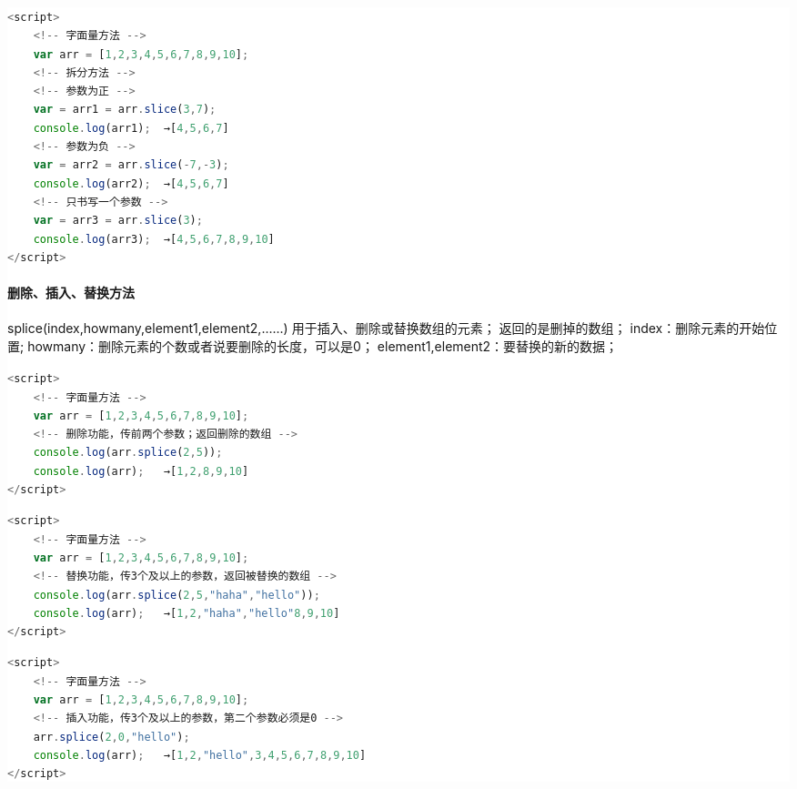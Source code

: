 ```javascript
<script>
    <!-- 字面量方法 -->
    var arr = [1,2,3,4,5,6,7,8,9,10];
    <!-- 拆分方法 -->
    <!-- 参数为正 -->
    var = arr1 = arr.slice(3,7);
    console.log(arr1);  →[4,5,6,7]
    <!-- 参数为负 -->
    var = arr2 = arr.slice(-7,-3);
    console.log(arr2);  →[4,5,6,7]
    <!-- 只书写一个参数 -->
    var = arr3 = arr.slice(3);
    console.log(arr3);  →[4,5,6,7,8,9,10]
</script>
```

#### 删除、插入、替换方法

splice(index,howmany,element1,element2,......)
用于插入、删除或替换数组的元素；
返回的是删掉的数组；
index：删除元素的开始位置;
howmany：删除元素的个数或者说要删除的长度，可以是0；
element1,element2：要替换的新的数据；

```javascript
<script>
    <!-- 字面量方法 -->
    var arr = [1,2,3,4,5,6,7,8,9,10];
    <!-- 删除功能，传前两个参数；返回删除的数组 -->
    console.log(arr.splice(2,5));
    console.log(arr);   →[1,2,8,9,10]
</script>
```

```javascript
<script>
    <!-- 字面量方法 -->
    var arr = [1,2,3,4,5,6,7,8,9,10];
    <!-- 替换功能，传3个及以上的参数，返回被替换的数组 -->
    console.log(arr.splice(2,5,"haha","hello"));
    console.log(arr);   →[1,2,"haha","hello"8,9,10]
</script>
```

```javascript
<script>
    <!-- 字面量方法 -->
    var arr = [1,2,3,4,5,6,7,8,9,10];
    <!-- 插入功能，传3个及以上的参数，第二个参数必须是0 -->
    arr.splice(2,0,"hello");
    console.log(arr);   →[1,2,"hello",3,4,5,6,7,8,9,10]
</script>
```
